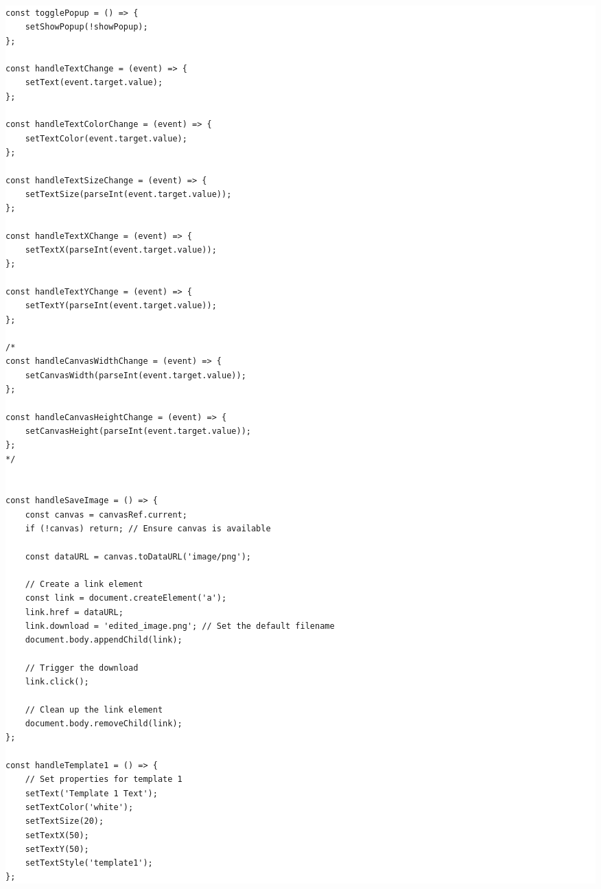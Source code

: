     const togglePopup = () => {
        setShowPopup(!showPopup);
    };

    const handleTextChange = (event) => {
        setText(event.target.value);
    };

    const handleTextColorChange = (event) => {
        setTextColor(event.target.value);
    };

    const handleTextSizeChange = (event) => {
        setTextSize(parseInt(event.target.value));
    };

    const handleTextXChange = (event) => {
        setTextX(parseInt(event.target.value));
    };

    const handleTextYChange = (event) => {
        setTextY(parseInt(event.target.value));
    };

    /*
    const handleCanvasWidthChange = (event) => {
        setCanvasWidth(parseInt(event.target.value));
    };

    const handleCanvasHeightChange = (event) => {
        setCanvasHeight(parseInt(event.target.value));
    };
    */


    const handleSaveImage = () => {
        const canvas = canvasRef.current;
        if (!canvas) return; // Ensure canvas is available

        const dataURL = canvas.toDataURL('image/png');

        // Create a link element
        const link = document.createElement('a');
        link.href = dataURL;
        link.download = 'edited_image.png'; // Set the default filename
        document.body.appendChild(link);

        // Trigger the download
        link.click();

        // Clean up the link element
        document.body.removeChild(link);
    };

    const handleTemplate1 = () => {
        // Set properties for template 1
        setText('Template 1 Text');
        setTextColor('white');
        setTextSize(20);
        setTextX(50);
        setTextY(50);
        setTextStyle('template1');
    };
